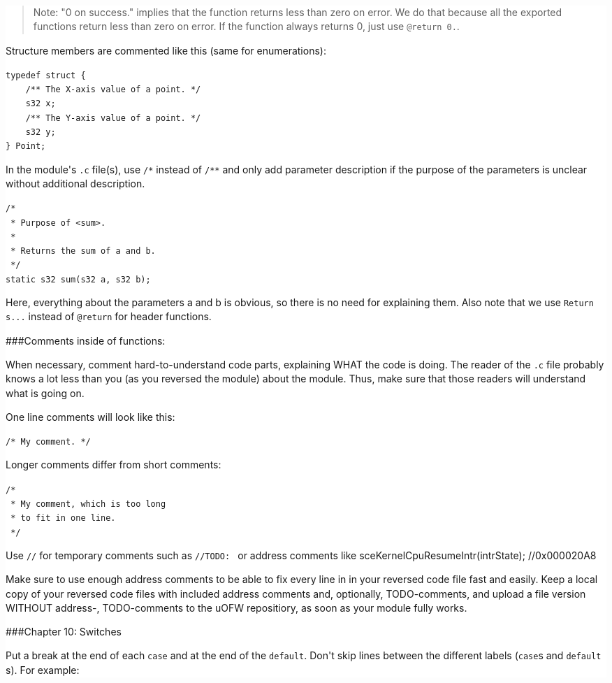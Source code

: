 > Note: "0 on success." implies that the function returns less than zero on error.
> We do that because all the exported functions return less than zero on error. If
> the function always returns 0, just use `@return 0.`.

Structure members are commented like this (same for enumerations):

    typedef struct {
        /** The X-axis value of a point. */
        s32 x;
        /** The Y-axis value of a point. */
        s32 y;
    } Point;

In the module's `.c` file(s), use `/*` instead of `/**` and only add
parameter description if the purpose of the parameters is unclear without
additional description.

    /*
     * Purpose of <sum>.
     * 
     * Returns the sum of a and b.
     */
    static s32 sum(s32 a, s32 b);

Here, everything about the parameters a and b is obvious, so there is no need for 
explaining them.
Also note that we use `Returns...` instead of `@return` for header functions.

###Comments inside of functions:

When necessary, comment hard-to-understand code parts, explaining WHAT the code is doing.
The reader of the `.c` file probably knows a lot less than you (as you reversed the module) 
about the module. Thus, make sure that those readers will understand what is going on.

One line comments will look like this:

    /* My comment. */

Longer comments differ from short comments:

    /* 
     * My comment, which is too long
     * to fit in one line.
     */

Use `//` for temporary comments such as `//TODO: ` or address comments like 
    sceKernelCpuResumeIntr(intrState); //0x000020A8

Make sure to use enough address comments to be able to fix every line in in your
reversed code file fast and easily. Keep a local copy of your reversed code files
with included address comments and, optionally, TODO-comments, and upload a file version 
WITHOUT address-, TODO-comments to the uOFW repositiory, as soon as your module fully works.


###Chapter 10: Switches

Put a break at the end of each `case` and at the end of the `default`.
Don't skip lines between the different labels (`case`s and `default`s).
For example:
